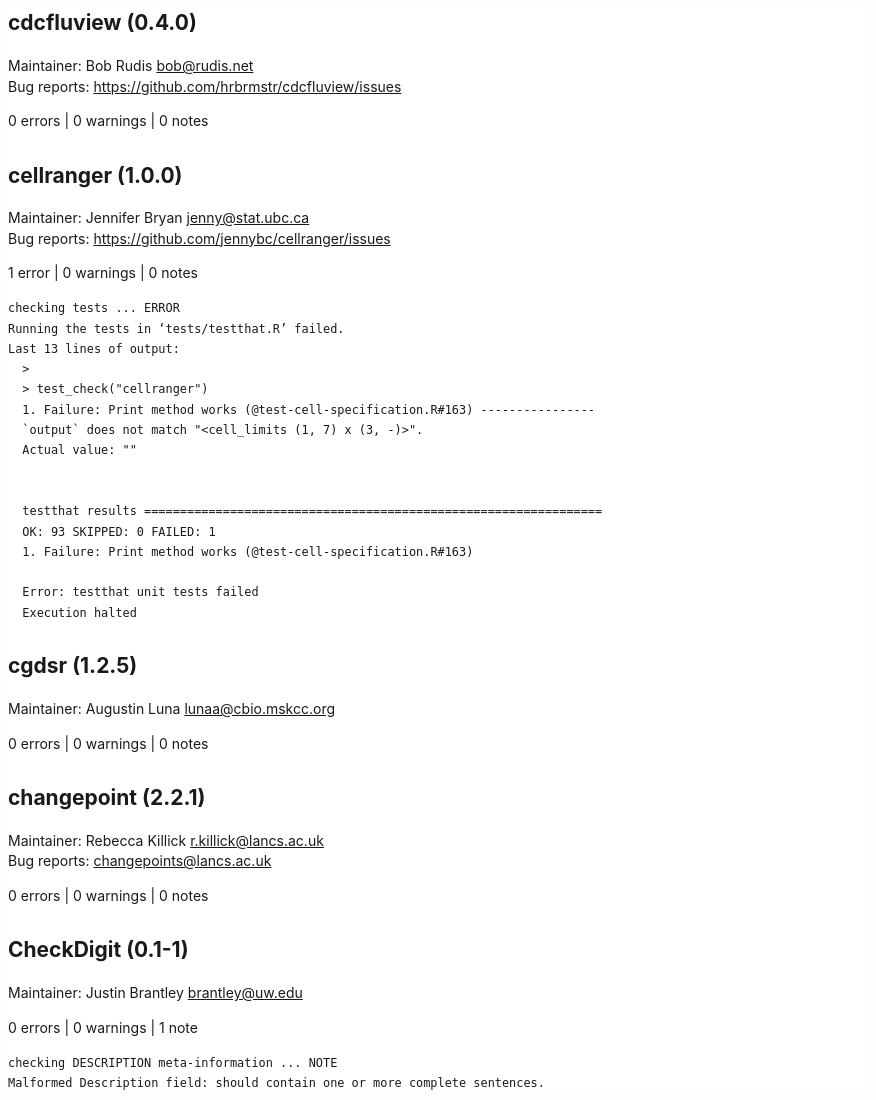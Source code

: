 ## cdcfluview (0.4.0)
Maintainer: Bob Rudis <bob@rudis.net>  
Bug reports: https://github.com/hrbrmstr/cdcfluview/issues

0 errors | 0 warnings | 0 notes

## cellranger (1.0.0)
Maintainer: Jennifer Bryan <jenny@stat.ubc.ca>  
Bug reports: https://github.com/jennybc/cellranger/issues

1 error  | 0 warnings | 0 notes

```
checking tests ... ERROR
Running the tests in ‘tests/testthat.R’ failed.
Last 13 lines of output:
  > 
  > test_check("cellranger")
  1. Failure: Print method works (@test-cell-specification.R#163) ----------------
  `output` does not match "<cell_limits (1, 7) x (3, -)>".
  Actual value: ""
  
  
  testthat results ================================================================
  OK: 93 SKIPPED: 0 FAILED: 1
  1. Failure: Print method works (@test-cell-specification.R#163) 
  
  Error: testthat unit tests failed
  Execution halted
```

## cgdsr (1.2.5)
Maintainer: Augustin Luna <lunaa@cbio.mskcc.org>

0 errors | 0 warnings | 0 notes

## changepoint (2.2.1)
Maintainer: Rebecca Killick <r.killick@lancs.ac.uk>  
Bug reports: <changepoints@lancs.ac.uk>

0 errors | 0 warnings | 0 notes

## CheckDigit (0.1-1)
Maintainer: Justin Brantley <brantley@uw.edu>

0 errors | 0 warnings | 1 note 

```
checking DESCRIPTION meta-information ... NOTE
Malformed Description field: should contain one or more complete sentences.
```
